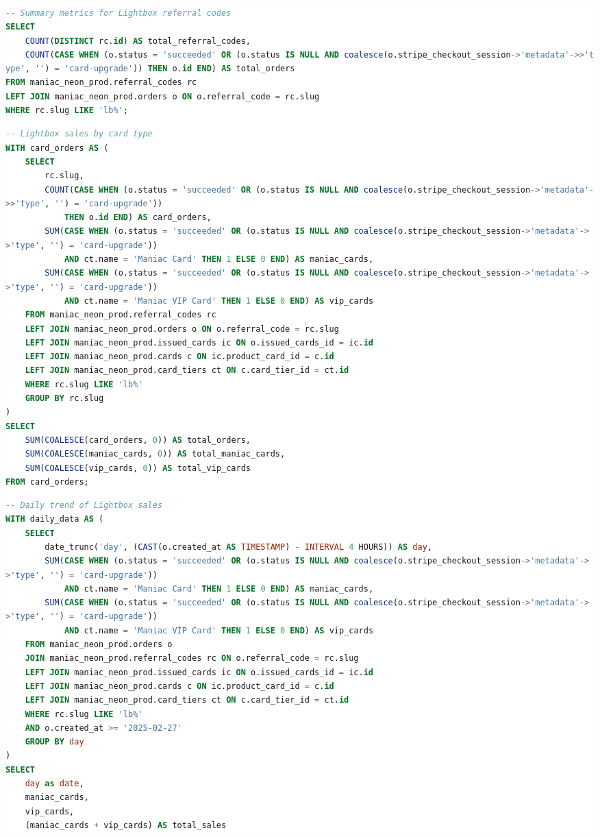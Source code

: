 
```sql lightbox_summary
-- Summary metrics for Lightbox referral codes
SELECT 
    COUNT(DISTINCT rc.id) AS total_referral_codes,
    COUNT(CASE WHEN (o.status = 'succeeded' OR (o.status IS NULL AND coalesce(o.stripe_checkout_session->'metadata'->>'type', '') = 'card-upgrade')) THEN o.id END) AS total_orders
FROM maniac_neon_prod.referral_codes rc
LEFT JOIN maniac_neon_prod.orders o ON o.referral_code = rc.slug
WHERE rc.slug LIKE 'lb%';
```

```sql lightbox_card_types
-- Lightbox sales by card type
WITH card_orders AS (
    SELECT 
        rc.slug,
        COUNT(CASE WHEN (o.status = 'succeeded' OR (o.status IS NULL AND coalesce(o.stripe_checkout_session->'metadata'->>'type', '') = 'card-upgrade'))
            THEN o.id END) AS card_orders,
        SUM(CASE WHEN (o.status = 'succeeded' OR (o.status IS NULL AND coalesce(o.stripe_checkout_session->'metadata'->>'type', '') = 'card-upgrade'))
            AND ct.name = 'Maniac Card' THEN 1 ELSE 0 END) AS maniac_cards,
        SUM(CASE WHEN (o.status = 'succeeded' OR (o.status IS NULL AND coalesce(o.stripe_checkout_session->'metadata'->>'type', '') = 'card-upgrade'))
            AND ct.name = 'Maniac VIP Card' THEN 1 ELSE 0 END) AS vip_cards
    FROM maniac_neon_prod.referral_codes rc
    LEFT JOIN maniac_neon_prod.orders o ON o.referral_code = rc.slug
    LEFT JOIN maniac_neon_prod.issued_cards ic ON o.issued_cards_id = ic.id
    LEFT JOIN maniac_neon_prod.cards c ON ic.product_card_id = c.id
    LEFT JOIN maniac_neon_prod.card_tiers ct ON c.card_tier_id = ct.id
    WHERE rc.slug LIKE 'lb%'
    GROUP BY rc.slug
)
SELECT 
    SUM(COALESCE(card_orders, 0)) AS total_orders,
    SUM(COALESCE(maniac_cards, 0)) AS total_maniac_cards,
    SUM(COALESCE(vip_cards, 0)) AS total_vip_cards
FROM card_orders;
```

```sql lightbox_daily_trend
-- Daily trend of Lightbox sales
WITH daily_data AS (
    SELECT 
        date_trunc('day', (CAST(o.created_at AS TIMESTAMP) - INTERVAL 4 HOURS)) AS day,
        SUM(CASE WHEN (o.status = 'succeeded' OR (o.status IS NULL AND coalesce(o.stripe_checkout_session->'metadata'->>'type', '') = 'card-upgrade'))
            AND ct.name = 'Maniac Card' THEN 1 ELSE 0 END) AS maniac_cards,
        SUM(CASE WHEN (o.status = 'succeeded' OR (o.status IS NULL AND coalesce(o.stripe_checkout_session->'metadata'->>'type', '') = 'card-upgrade'))
            AND ct.name = 'Maniac VIP Card' THEN 1 ELSE 0 END) AS vip_cards
    FROM maniac_neon_prod.orders o
    JOIN maniac_neon_prod.referral_codes rc ON o.referral_code = rc.slug
    LEFT JOIN maniac_neon_prod.issued_cards ic ON o.issued_cards_id = ic.id
    LEFT JOIN maniac_neon_prod.cards c ON ic.product_card_id = c.id
    LEFT JOIN maniac_neon_prod.card_tiers ct ON c.card_tier_id = ct.id
    WHERE rc.slug LIKE 'lb%'
    AND o.created_at >= '2025-02-27'
    GROUP BY day
)
SELECT 
    day as date,
    maniac_cards,
    vip_cards,
    (maniac_cards + vip_cards) AS total_sales
```
